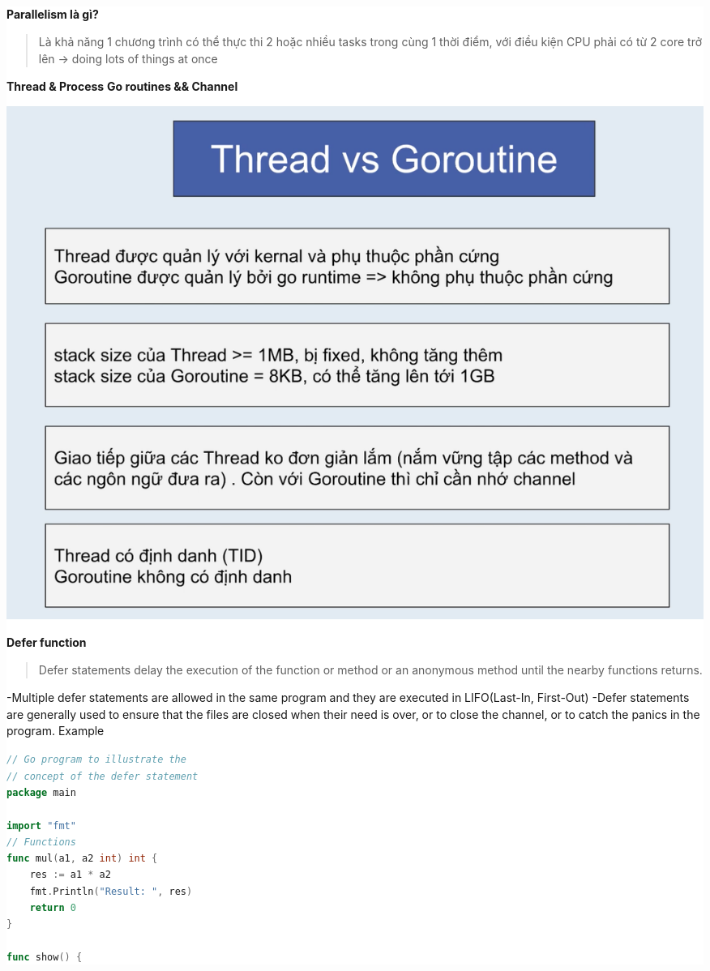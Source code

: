 **Parallelism là gì?**
>Là khả năng 1 chương trình có thể thực thi 2 hoặc nhiều tasks trong cùng 1 thời điểm, với điều kiện CPU phải có từ 2 core trở lên
-> doing lots of things at once

**Thread & Process**
**Go routines && Channel**

![](./img/go.png)


**Defer function**
> Defer statements delay the execution of the function or method or an anonymous method until the nearby functions returns.

-Multiple defer statements are allowed in the same program and they are executed in LIFO(Last-In, First-Out)
-Defer statements are generally used to ensure that the files are closed when their need is over, or to close the channel, or to catch the panics in the program.
Example
```go
// Go program to illustrate the
// concept of the defer statement
package main
 
import "fmt"
// Functions
func mul(a1, a2 int) int {
    res := a1 * a2
    fmt.Println("Result: ", res)
    return 0
}
 
func show() {
```